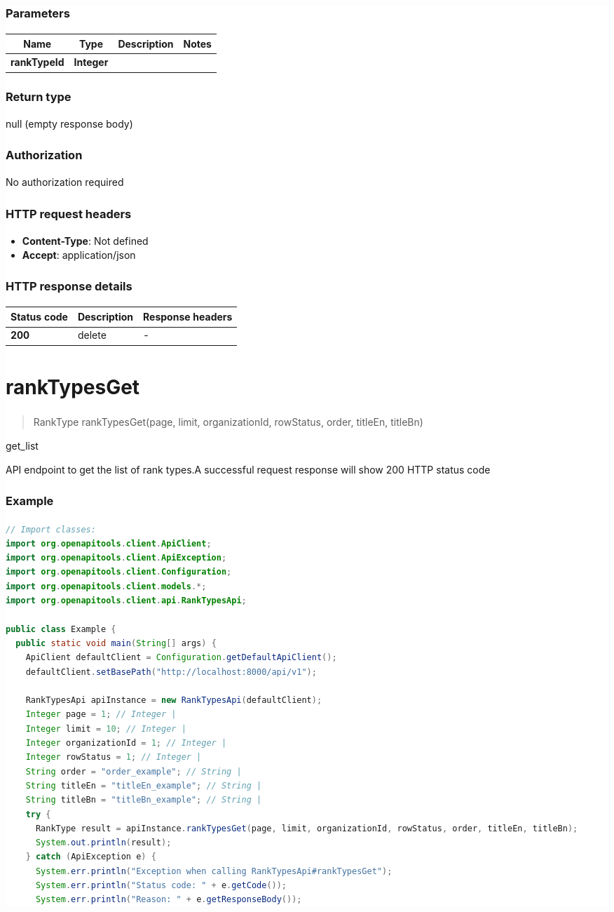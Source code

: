### Parameters

Name | Type | Description  | Notes
------------- | ------------- | ------------- | -------------
 **rankTypeId** | **Integer**|  |

### Return type

null (empty response body)

### Authorization

No authorization required

### HTTP request headers

 - **Content-Type**: Not defined
 - **Accept**: application/json

### HTTP response details
| Status code | Description | Response headers |
|-------------|-------------|------------------|
**200** | delete |  -  |

<a name="rankTypesGet"></a>
# **rankTypesGet**
> RankType rankTypesGet(page, limit, organizationId, rowStatus, order, titleEn, titleBn)

get_list

API endpoint to get the list of rank types.A successful request response will show 200 HTTP status code

### Example
```java
// Import classes:
import org.openapitools.client.ApiClient;
import org.openapitools.client.ApiException;
import org.openapitools.client.Configuration;
import org.openapitools.client.models.*;
import org.openapitools.client.api.RankTypesApi;

public class Example {
  public static void main(String[] args) {
    ApiClient defaultClient = Configuration.getDefaultApiClient();
    defaultClient.setBasePath("http://localhost:8000/api/v1");

    RankTypesApi apiInstance = new RankTypesApi(defaultClient);
    Integer page = 1; // Integer | 
    Integer limit = 10; // Integer | 
    Integer organizationId = 1; // Integer | 
    Integer rowStatus = 1; // Integer | 
    String order = "order_example"; // String | 
    String titleEn = "titleEn_example"; // String | 
    String titleBn = "titleBn_example"; // String | 
    try {
      RankType result = apiInstance.rankTypesGet(page, limit, organizationId, rowStatus, order, titleEn, titleBn);
      System.out.println(result);
    } catch (ApiException e) {
      System.err.println("Exception when calling RankTypesApi#rankTypesGet");
      System.err.println("Status code: " + e.getCode());
      System.err.println("Reason: " + e.getResponseBody());
```